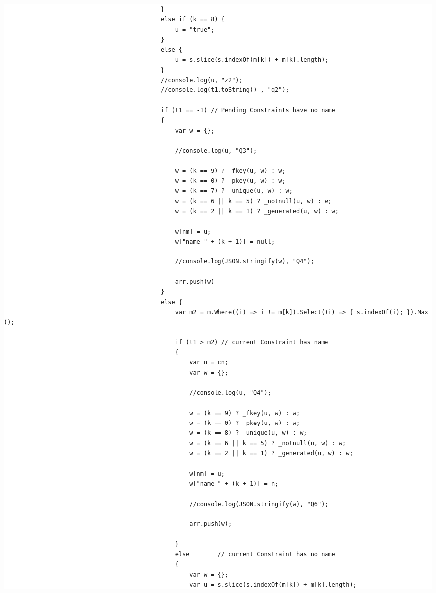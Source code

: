                                                 }
                                                else if (k == 8) {
                                                    u = "true";
                                                }
                                                else {
                                                    u = s.slice(s.indexOf(m[k]) + m[k].length);
                                                }
                                                //console.log(u, "z2");
                                                //console.log(t1.toString() , "q2");

                                                if (t1 == -1) // Pending Constraints have no name 
                                                {
                                                    var w = {};

                                                    //console.log(u, "Q3");

                                                    w = (k == 9) ? _fkey(u, w) : w;
                                                    w = (k == 0) ? _pkey(u, w) : w;
                                                    w = (k == 7) ? _unique(u, w) : w;
                                                    w = (k == 6 || k == 5) ? _notnull(u, w) : w;
                                                    w = (k == 2 || k == 1) ? _generated(u, w) : w;

                                                    w[nm] = u;
                                                    w["name_" + (k + 1)] = null;

                                                    //console.log(JSON.stringify(w), "Q4");

                                                    arr.push(w)
                                                }
                                                else {
                                                    var m2 = m.Where((i) => i != m[k]).Select((i) => { s.indexOf(i); }).Max();

                                                    if (t1 > m2) // current Constraint has name 
                                                    {
                                                        var n = cn;
                                                        var w = {};

                                                        //console.log(u, "Q4");

                                                        w = (k == 9) ? _fkey(u, w) : w;
                                                        w = (k == 0) ? _pkey(u, w) : w;
                                                        w = (k == 8) ? _unique(u, w) : w;
                                                        w = (k == 6 || k == 5) ? _notnull(u, w) : w;
                                                        w = (k == 2 || k == 1) ? _generated(u, w) : w;

                                                        w[nm] = u;
                                                        w["name_" + (k + 1)] = n;

                                                        //console.log(JSON.stringify(w), "Q6");

                                                        arr.push(w);

                                                    }
                                                    else        // current Constraint has no name 
                                                    {
                                                        var w = {};
                                                        var u = s.slice(s.indexOf(m[k]) + m[k].length);
